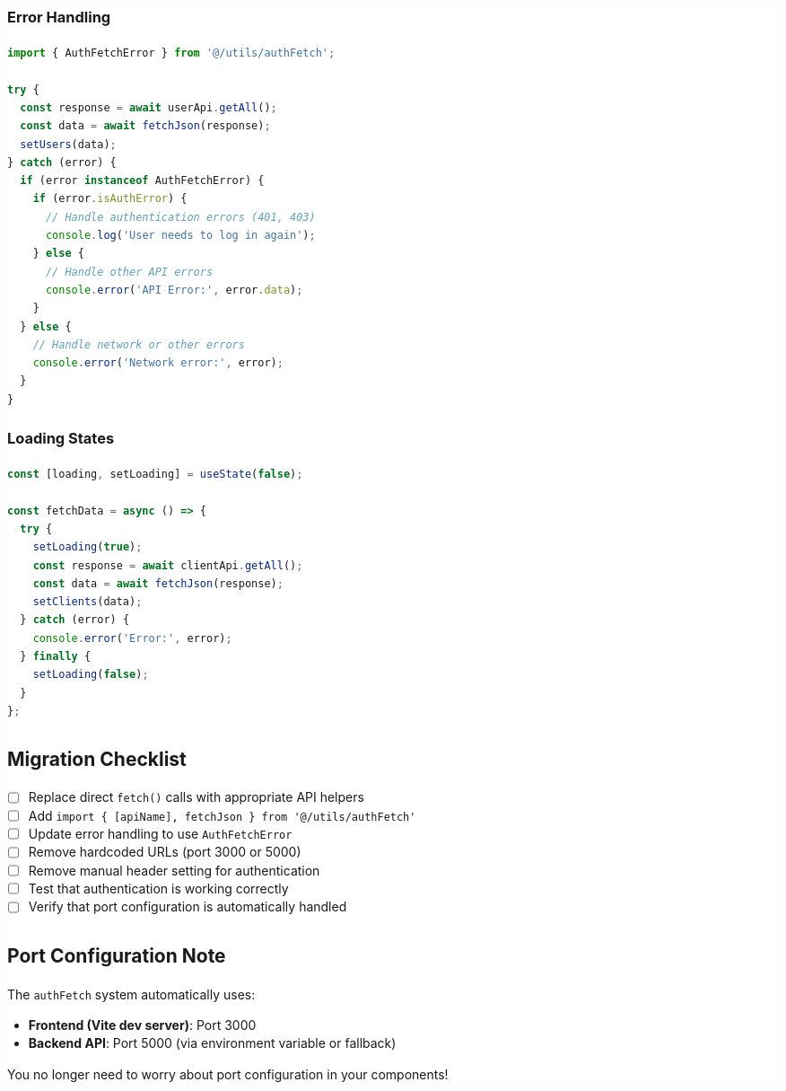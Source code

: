 ### Error Handling
```typescript
import { AuthFetchError } from '@/utils/authFetch';

try {
  const response = await userApi.getAll();
  const data = await fetchJson(response);
  setUsers(data);
} catch (error) {
  if (error instanceof AuthFetchError) {
    if (error.isAuthError) {
      // Handle authentication errors (401, 403)
      console.log('User needs to log in again');
    } else {
      // Handle other API errors
      console.error('API Error:', error.data);
    }
  } else {
    // Handle network or other errors
    console.error('Network error:', error);
  }
}
```

### Loading States
```typescript
const [loading, setLoading] = useState(false);

const fetchData = async () => {
  try {
    setLoading(true);
    const response = await clientApi.getAll();
    const data = await fetchJson(response);
    setClients(data);
  } catch (error) {
    console.error('Error:', error);
  } finally {
    setLoading(false);
  }
};
```

## Migration Checklist

- [ ] Replace direct `fetch()` calls with appropriate API helpers
- [ ] Add `import { [apiName], fetchJson } from '@/utils/authFetch'`
- [ ] Update error handling to use `AuthFetchError`
- [ ] Remove hardcoded URLs (port 3000 or 5000)
- [ ] Remove manual header setting for authentication
- [ ] Test that authentication is working correctly
- [ ] Verify that port configuration is automatically handled

## Port Configuration Note

The `authFetch` system automatically uses:
- **Frontend (Vite dev server)**: Port 3000
- **Backend API**: Port 5000 (via environment variable or fallback)

You no longer need to worry about port configuration in your components!
